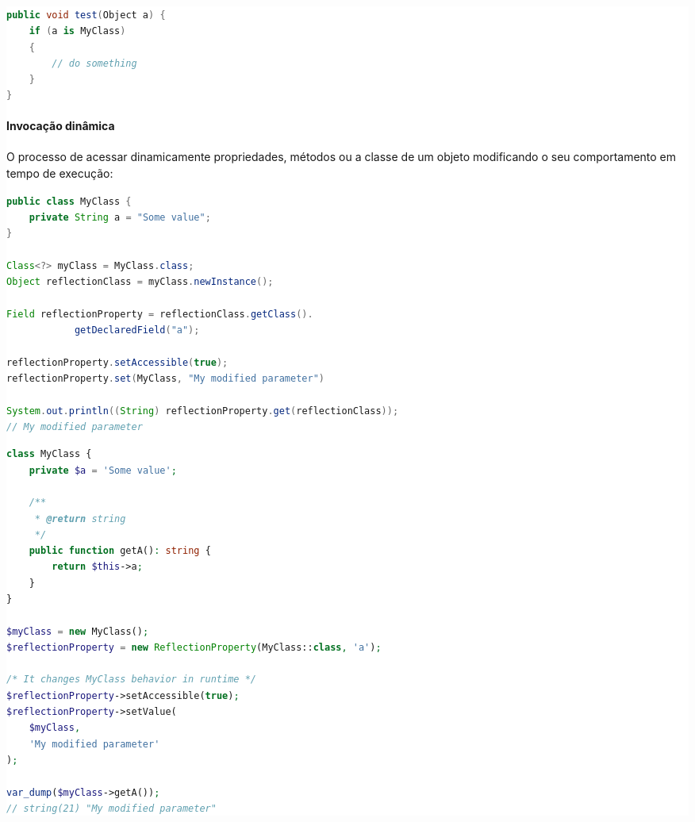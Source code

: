 ```csharp
public void test(Object a) {
    if (a is MyClass)
    {
        // do something
    }
}

```

#### Invocação dinâmica
O processo de acessar dinamicamente propriedades, métodos ou a classe de um objeto modificando o seu comportamento em tempo de execução:

```java
public class MyClass {
    private String a = "Some value";
}

Class<?> myClass = MyClass.class;
Object reflectionClass = myClass.newInstance();

Field reflectionProperty = reflectionClass.getClass().
            getDeclaredField("a");

reflectionProperty.setAccessible(true);
reflectionProperty.set(MyClass, "My modified parameter")

System.out.println((String) reflectionProperty.get(reflectionClass));
// My modified parameter
```

```php
class MyClass {
    private $a = 'Some value';

    /**
     * @return string
     */
    public function getA(): string {
        return $this->a;
    }
}

$myClass = new MyClass();
$reflectionProperty = new ReflectionProperty(MyClass::class, 'a');

/* It changes MyClass behavior in runtime */
$reflectionProperty->setAccessible(true);
$reflectionProperty->setValue(
	$myClass, 
	'My modified parameter'
);
 
var_dump($myClass->getA()); 
// string(21) "My modified parameter"
```
